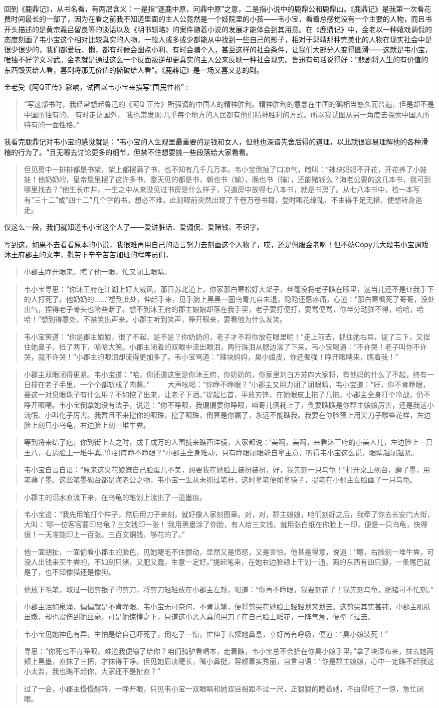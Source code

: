 回到《鹿鼎记》，从书名看，有两层含义：一是指“逐鹿中原，问鼎中原”之意，二是指小说中的鹿鼎公和鹿鼎山。《鹿鼎记》是我第一次看花费时间最长的一部了，因为在看之前我不知道里面的主人公竟然是一个妓院里的小孩——韦小宝，看着总感觉没有一个主要的人物，而且书开头描述的是黄宗羲吕留良等的谈话以及《明书辑略》的案件随着小说的发展才能体会到其用意。在《鹿鼎记》中，金老以一种嬉戏调侃的态度刻画了韦小宝这个相对比较真实的人物，一般人或多或少都能从中找到一些自己的影子，相对于郭靖那种完美化的人物在现实社会中是很少很少的，我们都爱玩、懒，都有时候会图点小利、有时会骗个人，甚至这样的社会条件，让我们大部分人变得圆滑——这就是韦小宝，唯独不好学文习武。金老就是通过这么一个反面叛逆却更真实的主人公来反映一种社会现实。鲁迅有句话说得好：”悲剧将人生的有价值的东西毁灭给人看，喜剧将那无价值的撕破给人看“。《鹿鼎记》是一场又喜又悲的剧。

金老受《阿Q正传》影响，试图以韦小宝来描写“国民性格” : 

> “写这部书时，我经常想起鲁迅的《阿Q 正传》所强调的中国人的精神胜利。精神胜利的意念在中国的确相当悠久而普遍，但是却不是中国所独有的。 有时走访国外， 我也常发现:几乎每个地方的人民都有他们精神胜利的方式。所以我试图从另一角度去探索中国人所特有的一面性格。”

我看完鹿鼎记对韦小宝的感觉就是：”韦小宝的人生观里最重要的是钱和女人，但他也深谙先舍后得的道理，以此就很容易理解他的各种滑稽的行为了。“且无暇去讨论更多的细节，但禁不住想要挑一些段落给大家看看。

> 但见房中一排排都是书架，架上都摆满了书，也不知有几千几万本。韦小宝倒抽了口凉气，暗叫：“辣块妈妈不开花，开花养了小娃娃！他奶奶的，皇帝屋里摆了这许多书，整天见的都是书，朝也书（输），晚也书（输），还能赌钱么？海老公要的这几本书，我可到哪里找去？”他生长市井，一生之中从来没见过书房是什么样子，只道房中放得七八本书，就是书房了。从七八本书中，检一本写有“三十二”或“四十二”几个字的书，想必不难，此刻眼前突然出现了千卷万卷书籍，登时眼花缭乱，不由得手足无措，便想转身逃走。

仅这么一段，我们就知道韦小宝这个人了——爱讲脏话、爱调侃、爱赌钱、不识字。

写到这，如果不去看看原本的小说，我很难再用自己的语言努力去刻画这个人物了，哎，还是佩服金老啊！但不妨Copy几大段韦小宝调戏沐王府郡主的文字，慰劳下辛辛苦苦加班的程序员们，

> 小郡主睁开眼来，瞧了他一眼，忙又闭上眼睛。

> 韦小宝寻思：“你沐王府在江湖上好大威风，那日苏北道上，你家那白寒松好大架子，丝毫没将老子瞧在眼里，这当儿还不是让我手下的人打死了。他奶奶的……”想到此处，伸起手来，见手腕上黑黑一圈乌青兀自未退，隐隐还感疼痛，心道：“那白寒枫死了哥哥，没处出气，捏得老子骨头也险些断了。想不到沐王府的郡主娘娘却落在我手里，老子要打便打，要骂便骂，你半分动弹不得，哈哈，哈哈！”想到得意处，不禁笑出声来。小郡主听到笑声，睁开眼来，要看他为什么发笑。

> 韦小宝笑道：“你是郡主娘娘，很了不起，是不是？你奶奶的，老子才不将你放在眼里呢！”走上前去，抓住她右耳，提了三下，又捏住她鼻子，扭了两下，哈哈大笑。小郡主闭着的双眼中流出眼泪，两行珠泪从腮边滚了下来。韦小宝喝道：“不许哭！老子叫你不许哭，就不许哭！”小郡主的眼泪却流得更加多了。韦小宝骂道：“辣块妈妈，臭小娘皮，你还倔强！睁开眼睛来，瞧着我！”

> 小郡主双眼闭得更紧。韦小宝道：“哈，你还道这里是你沐王府，你奶奶的，你家里刘白方苏四大家将，有他妈的什么了不起，终有一日撞在老子手里，一个个都斩成了肉酱。”
　　
> 大声吆喝：“你睁不睁眼？”小郡主又用力闭了闭眼睛。韦小宝道：“好，你不肯睁眼，要这一对臭眼珠子有什么用？不如挖了出来，让老子下酒。”提起匕首，平放刃锋，在她眼皮上拖了几拖。小郡主全身打个冷战，仍不睁开眼睛。韦小宝倒拿她没有法子，说道：“你不睁眼，我偏偏要你睁眼，咱哥儿俩耗上了，倒要瞧瞧是你郡主娘娘厉害，还是我这小流氓、小叫化子厉害。我暂且不来挖你的眼珠，挖了眼珠，倒算是你赢了，永远不能瞧我。我要在你脸蛋上用尖刀子雕些花样，左边脸上刻只小乌龟，右边脸上刻一堆牛粪。

> 等到将来结了疤，你到街上去之时，成千成万的人围拢来瞧西洋镜，大家都说：‘美啊，美啊，来看沐王府的小美人儿，左边脸上一只王八，右边脸上一堆牛粪。’你到底睁不睁眼？”小郡主全身难动，只有睁眼闭眼能自拿主意，听得韦小宝这么说，眼睛越闭越紧。

> 韦小宝自言自语：“原来这臭花娘嫌自己脸蛋儿不美，想要我在她脸上装扮装扮，好，我先刻一只乌龟！”打开桌上砚台，磨了墨，用笔蘸了墨。这些笔墨砚台都是海老公之物，韦小宝一生从未抓过笔杆，这时拿笔便如拿筷子，提笔在小郡主左脸画了一只乌龟。

> 小郡主的泪水直流下来，在乌龟的笔划上流出了一道墨痕。

> 韦小宝道：“我先用笔打个样子，然后用刀子来刻，就好像人家刻图章。对，对，郡主娘娘，咱们刻好之后，我牵了你去长安门大街，大叫：‘哪一位客官要印乌龟？三文钱印一张！’我用黑墨涂了你脸，有人给三文钱，就用张白纸在你脸上一印，便是一只乌龟，快得很！一天准能印上一百张。三百文铜钱，够花的了。”

> 他一面胡扯，一面偷看小郡主的脸色，见她睫毛不住颤动，显然又是愤怒，又是害怕。他甚是得意，说道：“嗯，右脸刻一堆牛粪，可没人出钱来买牛粪的，不如刻只猪，又肥又蠢，生意一定好。”提起笔来，在她右边脸颊上干划一通，画的东西有四只脚，一条尾巴就是了，也不知像猫还是像狗。

> 他放下毛笔，取过一把剪银子的剪刀，将剪刀轻轻放在小郡主左颊，喝道：“你再不睁眼，我要刻花了！我先刻乌龟，肥猪可不忙刻。”

> 小郡主泪如泉涌，偏偏就是不肯睁眼。韦小宝无可奈何，不肯认输，便将剪尖在她脸上轻轻划来划去。这剪尖其实甚钝，小郡主肌肤虽嫩，却也没伤到她丝毫，可是她惊惶之下，只道这小恶人真的用刀子在自己脸上雕花，一阵气急，便晕了过去。

> 韦小宝见她神色有异，生怕是给自己吓死了，倒吃了一惊，忙伸手去探她鼻息，幸好尚有呼吸，便道：“臭小娘装死！”

> 寻思：“你死也不肯睁眼，难道我便输了给你？咱们骑驴看唱本，走着瞧，韦小宝总不会折在你臭小娘手里。”拿了块湿布来，抹去她两颊上黑墨，直抹了三把，才抹得干净。但见她眉淡睫长，嘴小鼻挺，容颜着实秀丽，自言自语：“你是郡主娘娘，心中一定瞧不起我这小太监，我也瞧不起你，大家还不是扯直？”

> 过了一会，小郡主慢慢醒转，一睁开眼，只见韦小宝一双眼睛和她双目相距不过一尺，正狠狠的瞪着她，不由得吃了一惊，急忙闭眼。
